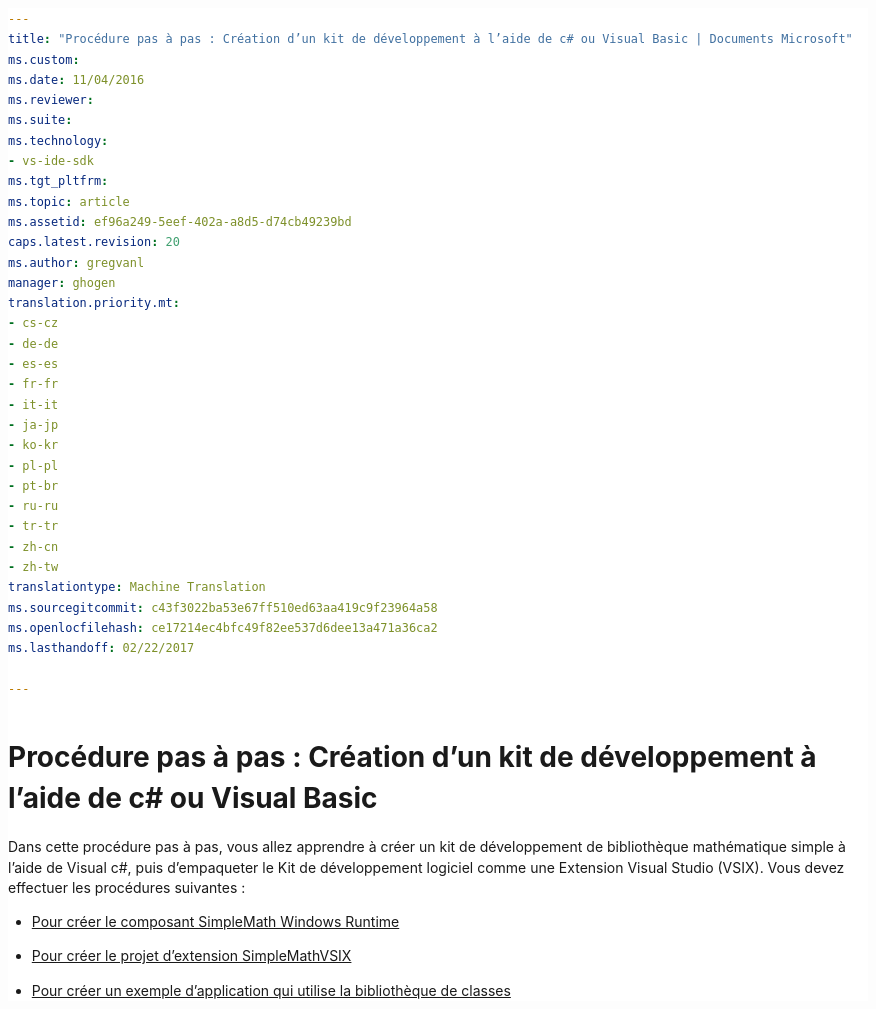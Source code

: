 ```yaml
---
title: "Procédure pas à pas : Création d’un kit de développement à l’aide de c# ou Visual Basic | Documents Microsoft"
ms.custom: 
ms.date: 11/04/2016
ms.reviewer: 
ms.suite: 
ms.technology:
- vs-ide-sdk
ms.tgt_pltfrm: 
ms.topic: article
ms.assetid: ef96a249-5eef-402a-a8d5-d74cb49239bd
caps.latest.revision: 20
ms.author: gregvanl
manager: ghogen
translation.priority.mt:
- cs-cz
- de-de
- es-es
- fr-fr
- it-it
- ja-jp
- ko-kr
- pl-pl
- pt-br
- ru-ru
- tr-tr
- zh-cn
- zh-tw
translationtype: Machine Translation
ms.sourcegitcommit: c43f3022ba53e67ff510ed63aa419c9f23964a58
ms.openlocfilehash: ce17214ec4bfc49f82ee537d6dee13a471a36ca2
ms.lasthandoff: 02/22/2017

---
```

# <a name="walkthrough-creating-an-sdk-using-c-or-visual-basic"></a>Procédure pas à pas : Création d’un kit de développement à l’aide de c# ou Visual Basic
Dans cette procédure pas à pas, vous allez apprendre à créer un kit de développement de bibliothèque mathématique simple à l’aide de Visual c#, puis d’empaqueter le Kit de développement logiciel comme une Extension Visual Studio (VSIX). Vous devez effectuer les procédures suivantes :  
  
-   [Pour créer le composant SimpleMath Windows Runtime](../extensibility/walkthrough-creating-an-sdk-using-csharp-or-visual-basic.md#createClassLibrary)  
  
-   [Pour créer le projet d’extension SimpleMathVSIX](../extensibility/walkthrough-creating-an-sdk-using-csharp-or-visual-basic.md#createVSIX)  
  
-   [Pour créer un exemple d’application qui utilise la bibliothèque de classes](../extensibility/walkthrough-creating-an-sdk-using-csharp-or-visual-basic.md#createSample)  
  